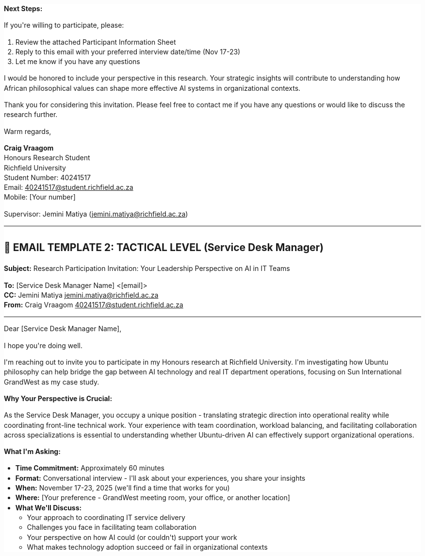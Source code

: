 **Next Steps:**

If you're willing to participate, please:
1. Review the attached Participant Information Sheet
2. Reply to this email with your preferred interview date/time (Nov 17-23)
3. Let me know if you have any questions

I would be honored to include your perspective in this research. Your strategic insights will contribute to understanding how African philosophical values can shape more effective AI systems in organizational contexts.

Thank you for considering this invitation. Please feel free to contact me if you have any questions or would like to discuss the research further.

Warm regards,

**Craig Vraagom**  
Honours Research Student  
Richfield University  
Student Number: 40241517  
Email: 40241517@student.richfield.ac.za  
Mobile: [Your number]

Supervisor: Jemini Matiya (jemini.matiya@richfield.ac.za)

---

## 📧 EMAIL TEMPLATE 2: TACTICAL LEVEL (Service Desk Manager)

**Subject:** Research Participation Invitation: Your Leadership Perspective on AI in IT Teams

**To:** [Service Desk Manager Name] <[email]>  
**CC:** Jemini Matiya <jemini.matiya@richfield.ac.za>  
**From:** Craig Vraagom <40241517@student.richfield.ac.za>

---

Dear [Service Desk Manager Name],

I hope you're doing well.

I'm reaching out to invite you to participate in my Honours research at Richfield University. I'm investigating how Ubuntu philosophy can help bridge the gap between AI technology and real IT department operations, focusing on Sun International GrandWest as my case study.

**Why Your Perspective is Crucial:**

As the Service Desk Manager, you occupy a unique position - translating strategic direction into operational reality while coordinating front-line technical work. Your experience with team coordination, workload balancing, and facilitating collaboration across specializations is essential to understanding whether Ubuntu-driven AI can effectively support organizational operations.

**What I'm Asking:**

- **Time Commitment:** Approximately 60 minutes
- **Format:** Conversational interview - I'll ask about your experiences, you share your insights
- **When:** November 17-23, 2025 (we'll find a time that works for you)
- **Where:** [Your preference - GrandWest meeting room, your office, or another location]
- **What We'll Discuss:** 
  - Your approach to coordinating IT service delivery
  - Challenges you face in facilitating team collaboration
  - Your perspective on how AI could (or couldn't) support your work
  - What makes technology adoption succeed or fail in organizational contexts
